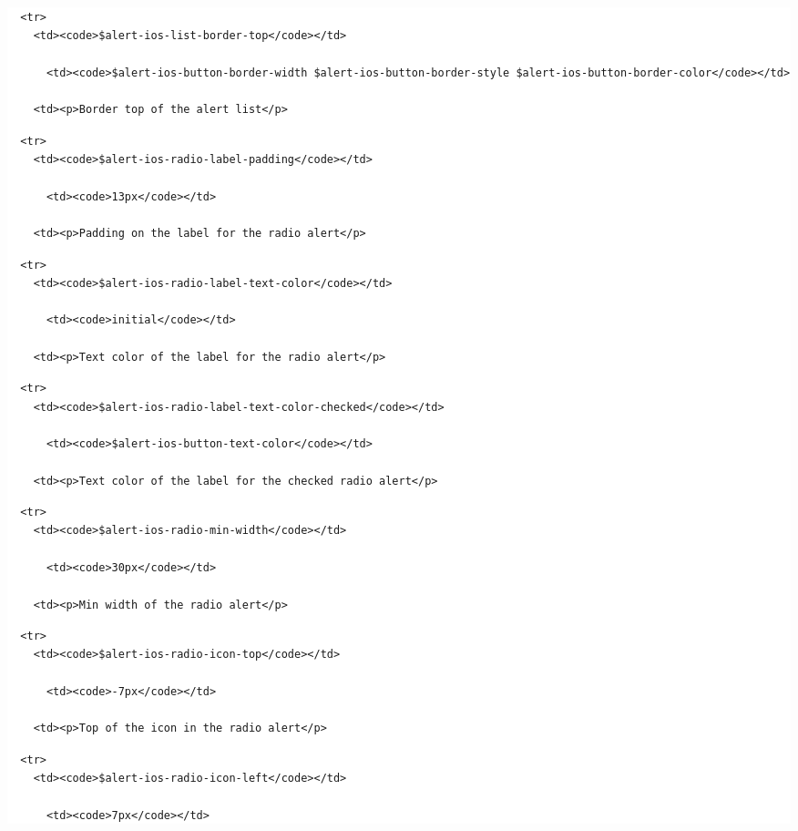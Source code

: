       <tr>
        <td><code>$alert-ios-list-border-top</code></td>
        
          <td><code>$alert-ios-button-border-width $alert-ios-button-border-style $alert-ios-button-border-color</code></td>
        
        <td><p>Border top of the alert list</p>
</td>
      </tr>
      
      <tr>
        <td><code>$alert-ios-radio-label-padding</code></td>
        
          <td><code>13px</code></td>
        
        <td><p>Padding on the label for the radio alert</p>
</td>
      </tr>
      
      <tr>
        <td><code>$alert-ios-radio-label-text-color</code></td>
        
          <td><code>initial</code></td>
        
        <td><p>Text color of the label for the radio alert</p>
</td>
      </tr>
      
      <tr>
        <td><code>$alert-ios-radio-label-text-color-checked</code></td>
        
          <td><code>$alert-ios-button-text-color</code></td>
        
        <td><p>Text color of the label for the checked radio alert</p>
</td>
      </tr>
      
      <tr>
        <td><code>$alert-ios-radio-min-width</code></td>
        
          <td><code>30px</code></td>
        
        <td><p>Min width of the radio alert</p>
</td>
      </tr>
      
      <tr>
        <td><code>$alert-ios-radio-icon-top</code></td>
        
          <td><code>-7px</code></td>
        
        <td><p>Top of the icon in the radio alert</p>
</td>
      </tr>
      
      <tr>
        <td><code>$alert-ios-radio-icon-left</code></td>
        
          <td><code>7px</code></td>
        